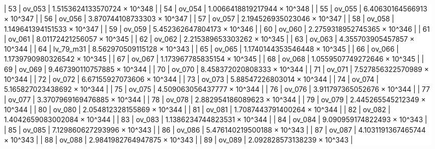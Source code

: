 | 53 | ov_053 | 1.5153624133570724 × 10^348 |
| 54 | ov_054 | 1.0066418819217944 × 10^348 |
| 55 | ov_055 | 6.40630164566913 × 10^347 |
| 56 | ov_056 | 3.870744108733303 × 10^347 |
| 57 | ov_057 | 2.194526935023046 × 10^347 |
| 58 | ov_058 | 1.149641394151533 × 10^347 |
| 59 | ov_059 | 5.452362647804173 × 10^346 |
| 60 | ov_060 | 2.2759318952745365 × 10^346 |
| 61 | ov_061 | 8.01172421256057 × 10^345 |
| 62 | ov_062 | 2.215389653303262 × 10^345 |
| 63 | ov_063 | 4.355703905457857 × 10^344 |
| 64 | lv_79_m31 | 8.562970509115128 × 10^343 |
| 65 | ov_065 | 1.1740144353546448 × 10^345 |
| 66 | ov_066 | 1.1739790980326542 × 10^345 |
| 67 | ov_067 | 1.173967785835154 × 10^345 |
| 68 | ov_068 | 1.0559507749272646 × 10^345 |
| 69 | ov_069 | 9.467390110757885 × 10^344 |
| 70 | ov_070 | 8.458372020808333 × 10^344 |
| 71 | ov_071 | 7.527856322570989 × 10^344 |
| 72 | ov_072 | 6.67155927073606 × 10^344 |
| 73 | ov_073 | 5.88547226803014 × 10^344 |
| 74 | ov_074 | 5.165827023438692 × 10^344 |
| 75 | ov_075 | 4.509063056437777 × 10^344 |
| 76 | ov_076 | 3.911797365052676 × 10^344 |
| 77 | ov_077 | 3.3707969169476885 × 10^344 |
| 78 | ov_078 | 2.882954186089623 × 10^344 |
| 79 | ov_079 | 2.445265545212349 × 10^344 |
| 80 | ov_080 | 2.054812328155869 × 10^344 |
| 81 | ov_081 | 1.7087443791400264 × 10^344 |
| 82 | ov_082 | 1.4042659083002084 × 10^344 |
| 83 | ov_083 | 1.1386234744823531 × 10^344 |
| 84 | ov_084 | 9.090959174822493 × 10^343 |
| 85 | ov_085 | 7.129860627293996 × 10^343 |
| 86 | ov_086 | 5.476140219500188 × 10^343 |
| 87 | ov_087 | 4.1031191367465744 × 10^343 |
| 88 | ov_088 | 2.9841982764947875 × 10^343 |
| 89 | ov_089 | 2.092828573138239 × 10^343 |